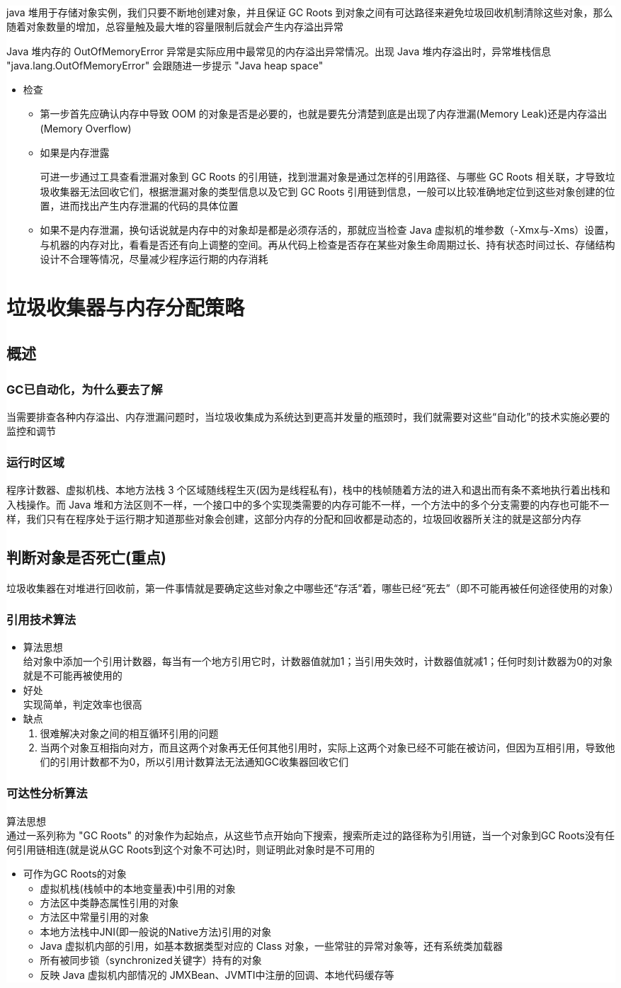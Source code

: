   java 堆用于存储对象实例，我们只要不断地创建对象，并且保证 GC Roots 到对象之间有可达路径来避免垃圾回收机制清除这些对象，那么随着对象数量的增加，总容量触及最大堆的容量限制后就会产生内存溢出异常

  Java 堆内存的 OutOfMemoryError 异常是实际应用中最常见的内存溢出异常情况。出现 Java 堆内存溢出时，异常堆栈信息 "java.lang.OutOfMemoryError" 会跟随进一步提示 "Java heap space"

* 检查

  * 第一步首先应确认内存中导致 OOM 的对象是否是必要的，也就是要先分清楚到底是出现了内存泄漏(Memory Leak)还是内存溢出(Memory Overflow)

  * 如果是内存泄露

    可进一步通过工具查看泄漏对象到 GC Roots 的引用链，找到泄漏对象是通过怎样的引用路径、与哪些 GC Roots 相关联，才导致垃圾收集器无法回收它们，根据泄漏对象的类型信息以及它到 GC Roots 引用链到信息，一般可以比较准确地定位到这些对象创建的位置，进而找出产生内存泄漏的代码的具体位置

  * 如果不是内存泄漏，换句话说就是内存中的对象却是都是必须存活的，那就应当检查 Java 虚拟机的堆参数（-Xmx与-Xms）设置，与机器的内存对比，看看是否还有向上调整的空间。再从代码上检查是否存在某些对象生命周期过长、持有状态时间过长、存储结构设计不合理等情况，尽量减少程序运行期的内存消耗

# 垃圾收集器与内存分配策略 
## 概述
### GC已自动化，为什么要去了解
当需要排查各种内存溢出、内存泄漏问题时，当垃圾收集成为系统达到更高并发量的瓶颈时，我们就需要对这些“自动化”的技术实施必要的监控和调节               
### 运行时区域
程序计数器、虚拟机栈、本地方法栈 3 个区域随线程生灭(因为是线程私有)，栈中的栈帧随着方法的进入和退出而有条不紊地执行着出栈和入栈操作。而 Java 堆和方法区则不一样，一个接口中的多个实现类需要的内存可能不一样，一个方法中的多个分支需要的内存也可能不一样，我们只有在程序处于运行期才知道那些对象会创建，这部分内存的分配和回收都是动态的，垃圾回收器所关注的就是这部分内存

## 判断对象是否死亡(重点)
垃圾收集器在对堆进行回收前，第一件事情就是要确定这些对象之中哪些还“存活”着，哪些已经“死去”（即不可能再被任何途径使用的对象）
### 引用技术算法
* 算法思想   
给对象中添加一个引用计数器，每当有一个地方引用它时，计数器值就加1；当引用失效时，计数器值就减1；任何时刻计数器为0的对象就是不可能再被使用的
* 好处   
实现简单，判定效率也很高
* 缺点   
   1. 很难解决对象之间的相互循环引用的问题   
   2. 当两个对象互相指向对方，而且这两个对象再无任何其他引用时，实际上这两个对象已经不可能在被访问，但因为互相引用，导致他们的引用计数都不为0，所以引用计数算法无法通知GC收集器回收它们
### 可达性分析算法
算法思想   
通过一系列称为 "GC Roots" 的对象作为起始点，从这些节点开始向下搜索，搜索所走过的路径称为引用链，当一个对象到GC Roots没有任何引用链相连(就是说从GC Roots到这个对象不可达)时，则证明此对象时是不可用的
* 可作为GC Roots的对象   
   * 虚拟机栈(栈帧中的本地变量表)中引用的对象
   * 方法区中类静态属性引用的对象
   * 方法区中常量引用的对象
   * 本地方法栈中JNI(即一般说的Native方法)引用的对象
   * Java 虚拟机内部的引用，如基本数据类型对应的 Class 对象，一些常驻的异常对象等，还有系统类加载器
   * 所有被同步锁（synchronized关键字）持有的对象
   * 反映 Java 虚拟机内部情况的 JMXBean、JVMTI中注册的回调、本地代码缓存等

